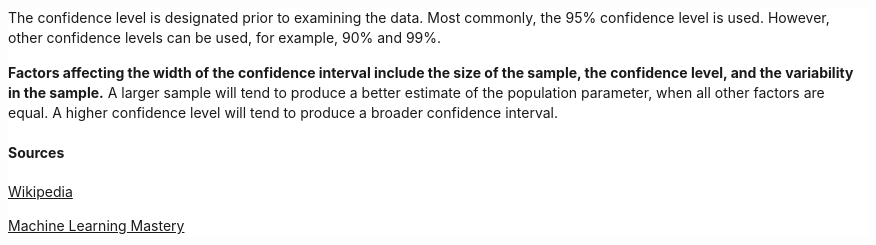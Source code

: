 The confidence level is designated prior to examining the data. 
Most commonly, the 95% confidence level is used. 
However, other confidence levels can be used, for example, 90% and 99%.

**Factors affecting the width of the confidence interval include 
the size of the sample, the confidence level, and the variability in the sample.** 
A larger sample will tend to produce a better estimate of 
the population parameter, when all other factors are equal. 
A higher confidence level will tend to produce a broader confidence interval.

#### Sources

[Wikipedia](https://en.wikipedia.org)

[Machine Learning Mastery](https://machinelearningmastery.com/statistical-hypothesis-tests-in-python-cheat-sheet/)
